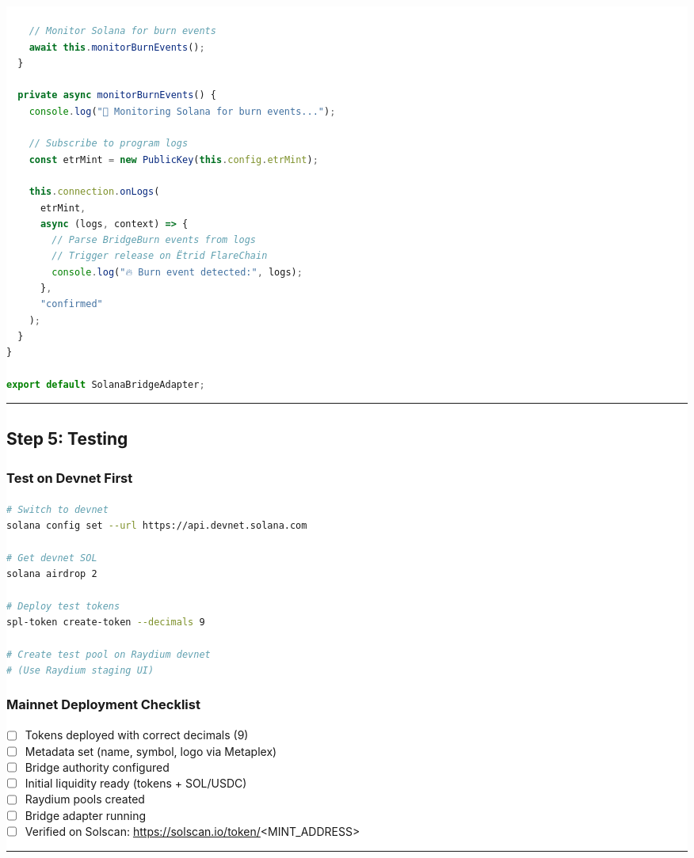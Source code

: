 ```typescript

    // Monitor Solana for burn events
    await this.monitorBurnEvents();
  }

  private async monitorBurnEvents() {
    console.log("👀 Monitoring Solana for burn events...");

    // Subscribe to program logs
    const etrMint = new PublicKey(this.config.etrMint);

    this.connection.onLogs(
      etrMint,
      async (logs, context) => {
        // Parse BridgeBurn events from logs
        // Trigger release on Ëtrid FlareChain
        console.log("🔥 Burn event detected:", logs);
      },
      "confirmed"
    );
  }
}

export default SolanaBridgeAdapter;
```

---

## Step 5: Testing

### Test on Devnet First

```bash
# Switch to devnet
solana config set --url https://api.devnet.solana.com

# Get devnet SOL
solana airdrop 2

# Deploy test tokens
spl-token create-token --decimals 9

# Create test pool on Raydium devnet
# (Use Raydium staging UI)
```

### Mainnet Deployment Checklist

- [ ] Tokens deployed with correct decimals (9)
- [ ] Metadata set (name, symbol, logo via Metaplex)
- [ ] Bridge authority configured
- [ ] Initial liquidity ready (tokens + SOL/USDC)
- [ ] Raydium pools created
- [ ] Bridge adapter running
- [ ] Verified on Solscan: https://solscan.io/token/<MINT_ADDRESS>

---